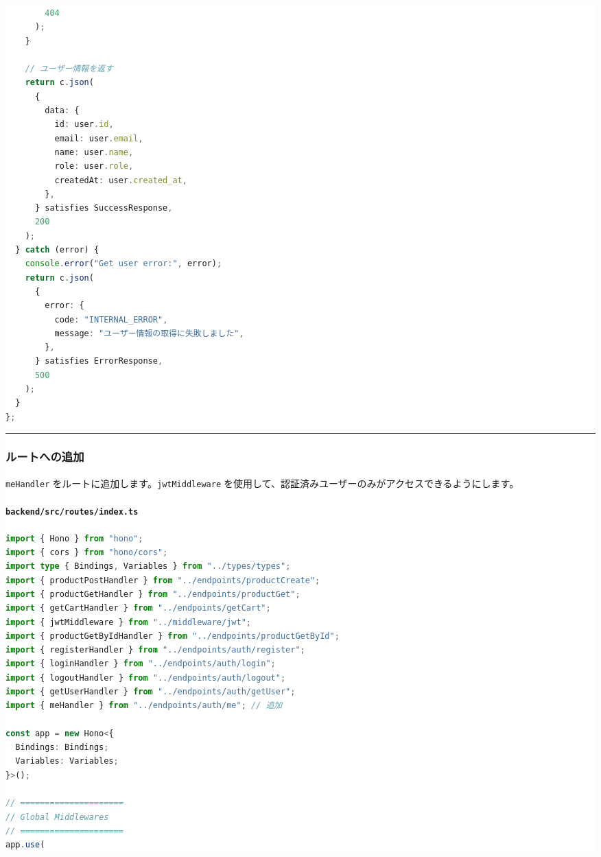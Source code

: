 ```typescript
        404
      );
    }

    // ユーザー情報を返す
    return c.json(
      {
        data: {
          id: user.id,
          email: user.email,
          name: user.name,
          role: user.role,
          createdAt: user.created_at,
        },
      } satisfies SuccessResponse,
      200
    );
  } catch (error) {
    console.error("Get user error:", error);
    return c.json(
      {
        error: {
          code: "INTERNAL_ERROR",
          message: "ユーザー情報の取得に失敗しました",
        },
      } satisfies ErrorResponse,
      500
    );
  }
};
```

---

### ルートへの追加

`meHandler` をルートに追加します。`jwtMiddleware` を使用して、認証済みユーザーのみがアクセスできるようにします。

#### `backend/src/routes/index.ts`

```typescript
import { Hono } from "hono";
import { cors } from "hono/cors";
import type { Bindings, Variables } from "../types/types";
import { productPostHandler } from "../endpoints/productCreate";
import { productGetHandler } from "../endpoints/productGet";
import { getCartHandler } from "../endpoints/getCart";
import { jwtMiddleware } from "../middleware/jwt";
import { productGetByIdHandler } from "../endpoints/productGetById";
import { registerHandler } from "../endpoints/auth/register";
import { loginHandler } from "../endpoints/auth/login";
import { logoutHandler } from "../endpoints/auth/logout";
import { getUserHandler } from "../endpoints/auth/getUser";
import { meHandler } from "../endpoints/auth/me"; // 追加

const app = new Hono<{
  Bindings: Bindings;
  Variables: Variables;
}>();

// =====================
// Global Middlewares
// =====================
app.use(
```